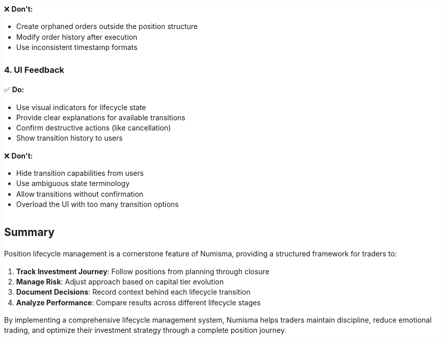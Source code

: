 ❌ **Don't:**
- Create orphaned orders outside the position structure
- Modify order history after execution
- Use inconsistent timestamp formats

### 4. UI Feedback

✅ **Do:**
- Use visual indicators for lifecycle state
- Provide clear explanations for available transitions
- Confirm destructive actions (like cancellation)
- Show transition history to users

❌ **Don't:**
- Hide transition capabilities from users
- Use ambiguous state terminology
- Allow transitions without confirmation
- Overload the UI with too many transition options

## Summary

Position lifecycle management is a cornerstone feature of Numisma, providing a structured framework for traders to:

1. **Track Investment Journey**: Follow positions from planning through closure
2. **Manage Risk**: Adjust approach based on capital tier evolution
3. **Document Decisions**: Record context behind each lifecycle transition
4. **Analyze Performance**: Compare results across different lifecycle stages

By implementing a comprehensive lifecycle management system, Numisma helps traders maintain discipline, reduce emotional trading, and optimize their investment strategy through a complete position journey.
